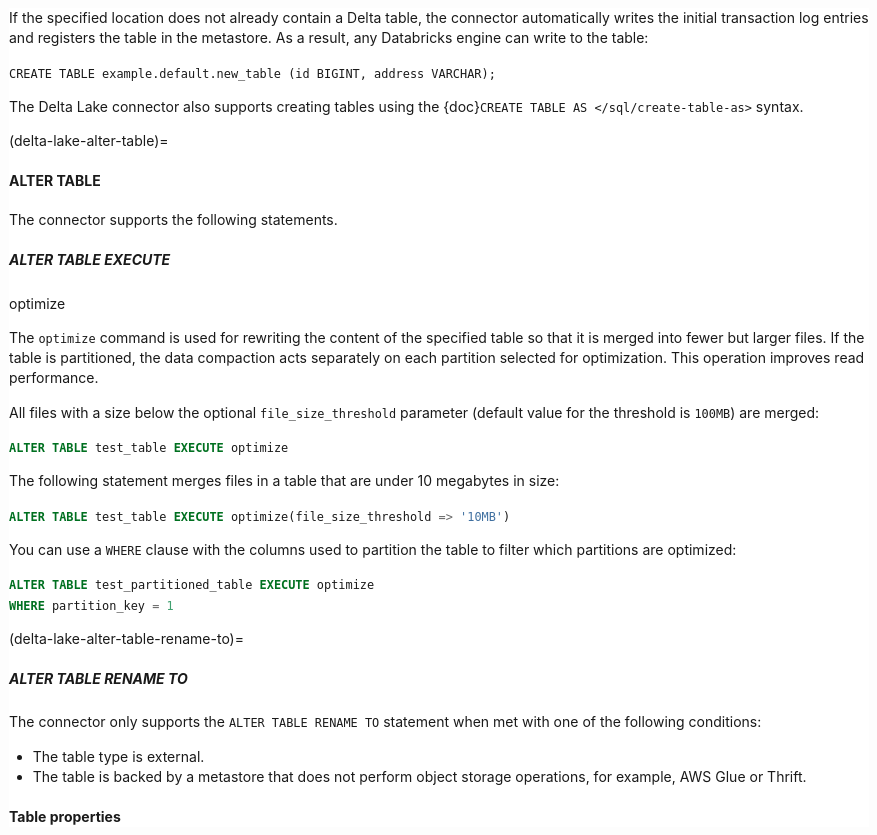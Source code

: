 If the specified location does not already contain a Delta table, the connector
automatically writes the initial transaction log entries and registers the table
in the metastore. As a result, any Databricks engine can write to the table:

```
CREATE TABLE example.default.new_table (id BIGINT, address VARCHAR);
```

The Delta Lake connector also supports creating tables using the {doc}`CREATE
TABLE AS </sql/create-table-as>` syntax.

(delta-lake-alter-table)=

#### ALTER TABLE

The connector supports the following [](/sql/alter-table) statements.

##### ALTER TABLE EXECUTE

optimize

The `optimize` command is used for rewriting the content of the specified
table so that it is merged into fewer but larger files. If the table is
partitioned, the data compaction acts separately on each partition selected for
optimization. This operation improves read performance.

All files with a size below the optional `file_size_threshold` parameter
(default value for the threshold is `100MB`) are merged:

```sql
ALTER TABLE test_table EXECUTE optimize
```

The following statement merges files in a table that are
under 10 megabytes in size:

```sql
ALTER TABLE test_table EXECUTE optimize(file_size_threshold => '10MB')
```

You can use a `WHERE` clause with the columns used to partition the table
to filter which partitions are optimized:

```sql
ALTER TABLE test_partitioned_table EXECUTE optimize
WHERE partition_key = 1
```

(delta-lake-alter-table-rename-to)=

##### ALTER TABLE RENAME TO

The connector only supports the `ALTER TABLE RENAME TO` statement when met with
one of the following conditions:

* The table type is external.
* The table is backed by a metastore that does not perform object storage
  operations, for example, AWS Glue or Thrift.

#### Table properties
